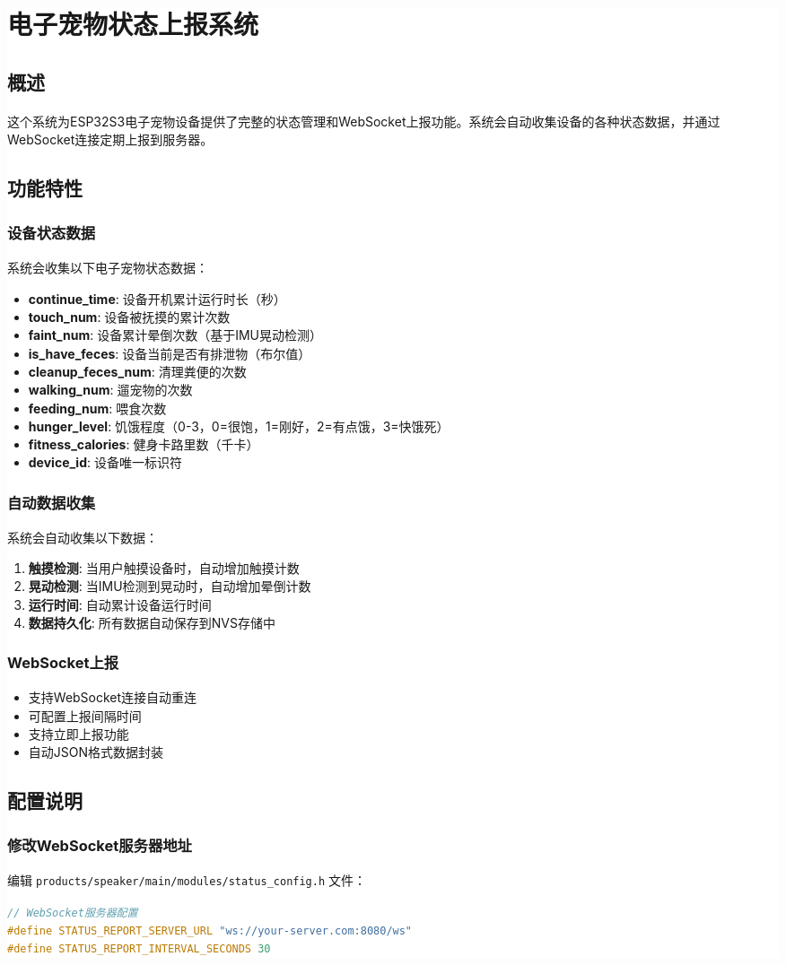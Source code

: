 # 电子宠物状态上报系统

## 概述

这个系统为ESP32S3电子宠物设备提供了完整的状态管理和WebSocket上报功能。系统会自动收集设备的各种状态数据，并通过WebSocket连接定期上报到服务器。

## 功能特性

### 设备状态数据

系统会收集以下电子宠物状态数据：

- **continue_time**: 设备开机累计运行时长（秒）
- **touch_num**: 设备被抚摸的累计次数
- **faint_num**: 设备累计晕倒次数（基于IMU晃动检测）
- **is_have_feces**: 设备当前是否有排泄物（布尔值）
- **cleanup_feces_num**: 清理粪便的次数
- **walking_num**: 遛宠物的次数
- **feeding_num**: 喂食次数
- **hunger_level**: 饥饿程度（0-3，0=很饱，1=刚好，2=有点饿，3=快饿死）
- **fitness_calories**: 健身卡路里数（千卡）
- **device_id**: 设备唯一标识符

### 自动数据收集

系统会自动收集以下数据：

1. **触摸检测**: 当用户触摸设备时，自动增加触摸计数
2. **晃动检测**: 当IMU检测到晃动时，自动增加晕倒计数
3. **运行时间**: 自动累计设备运行时间
4. **数据持久化**: 所有数据自动保存到NVS存储中

### WebSocket上报

- 支持WebSocket连接自动重连
- 可配置上报间隔时间
- 支持立即上报功能
- 自动JSON格式数据封装

## 配置说明

### 修改WebSocket服务器地址

编辑 `products/speaker/main/modules/status_config.h` 文件：

```c
// WebSocket服务器配置
#define STATUS_REPORT_SERVER_URL "ws://your-server.com:8080/ws"
#define STATUS_REPORT_INTERVAL_SECONDS 30
```
